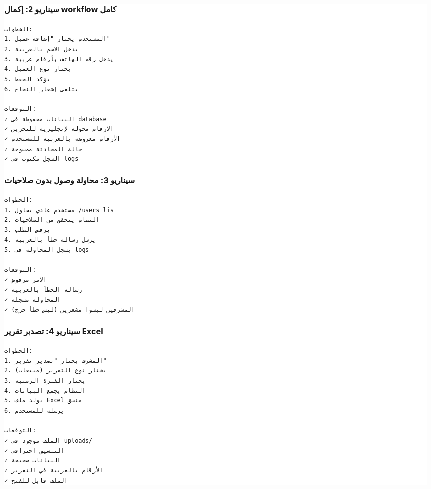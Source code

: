 ### سيناريو 2: إكمال workflow كامل

```
الخطوات:
1. المستخدم يختار "إضافة عميل"
2. يدخل الاسم بالعربية
3. يدخل رقم الهاتف بأرقام عربية
4. يختار نوع العميل
5. يؤكد الحفظ
6. يتلقى إشعار النجاح

التوقعات:
✓ البيانات محفوظة في database
✓ الأرقام محولة لإنجليزية للتخزين
✓ الأرقام معروضة بالعربية للمستخدم
✓ حالة المحادثة ممسوحة
✓ السجل مكتوب في logs
```

### سيناريو 3: محاولة وصول بدون صلاحيات

```
الخطوات:
1. مستخدم عادي يحاول /users list
2. النظام يتحقق من الصلاحيات
3. يرفض الطلب
4. يرسل رسالة خطأ بالعربية
5. يسجل المحاولة في logs

التوقعات:
✓ الأمر مرفوض
✓ رسالة الخطأ بالعربية
✓ المحاولة مسجلة
✓ المشرفين ليسوا مشعرين (ليس خطأ حرج)
```

### سيناريو 4: تصدير تقرير Excel

```
الخطوات:
1. المشرف يختار "تصدير تقرير"
2. يختار نوع التقرير (مبيعات)
3. يختار الفترة الزمنية
4. النظام يجمع البيانات
5. يولد ملف Excel منسق
6. يرسله للمستخدم

التوقعات:
✓ الملف موجود في uploads/
✓ التنسيق احترافي
✓ البيانات صحيحة
✓ الأرقام بالعربية في التقرير
✓ الملف قابل للفتح
```
